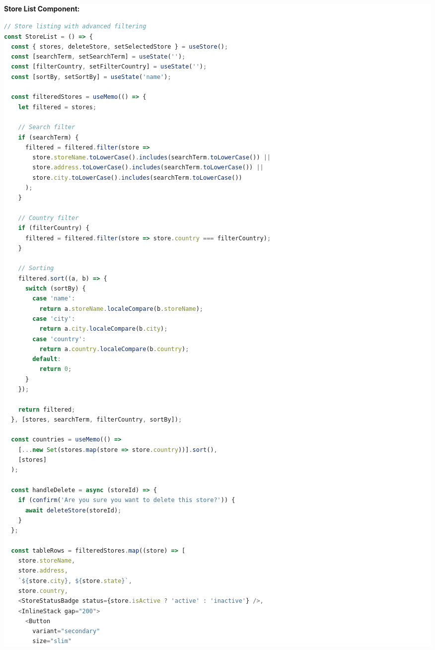 **Store List Component:**
```javascript
// Store listing with advanced filtering
const StoreList = () => {
  const { stores, deleteStore, setSelectedStore } = useStore();
  const [searchTerm, setSearchTerm] = useState('');
  const [filterCountry, setFilterCountry] = useState('');
  const [sortBy, setSortBy] = useState('name');

  const filteredStores = useMemo(() => {
    let filtered = stores;

    // Search filter
    if (searchTerm) {
      filtered = filtered.filter(store =>
        store.storeName.toLowerCase().includes(searchTerm.toLowerCase()) ||
        store.address.toLowerCase().includes(searchTerm.toLowerCase()) ||
        store.city.toLowerCase().includes(searchTerm.toLowerCase())
      );
    }

    // Country filter
    if (filterCountry) {
      filtered = filtered.filter(store => store.country === filterCountry);
    }

    // Sorting
    filtered.sort((a, b) => {
      switch (sortBy) {
        case 'name':
          return a.storeName.localeCompare(b.storeName);
        case 'city':
          return a.city.localeCompare(b.city);
        case 'country':
          return a.country.localeCompare(b.country);
        default:
          return 0;
      }
    });

    return filtered;
  }, [stores, searchTerm, filterCountry, sortBy]);

  const countries = useMemo(() => 
    [...new Set(stores.map(store => store.country))].sort(),
    [stores]
  );

  const handleDelete = async (storeId) => {
    if (confirm('Are you sure you want to delete this store?')) {
      await deleteStore(storeId);
    }
  };

  const tableRows = filteredStores.map((store) => [
    store.storeName,
    store.address,
    `${store.city}, ${store.state}`,
    store.country,
    <StoreStatusBadge status={store.isActive ? 'active' : 'inactive'} />,
    <InlineStack gap="200">
      <Button 
        variant="secondary" 
        size="slim"
```